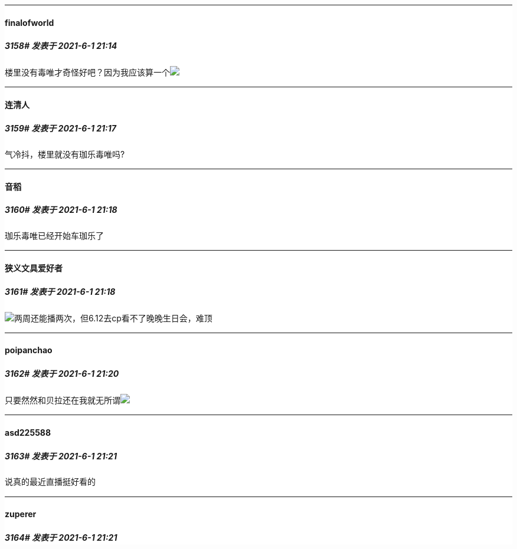 
*****

####  finalofworld  
##### 3158#       发表于 2021-6-1 21:14


楼里没有毒唯才奇怪好吧？因为我应该算一个<img src="https://static.saraba1st.com/image/smiley/face2017/124.png" referrerpolicy="no-referrer">


*****

####  连清人  
##### 3159#       发表于 2021-6-1 21:17


气冷抖，楼里就没有珈乐毒唯吗?


*****

####  音稻  
##### 3160#       发表于 2021-6-1 21:18


珈乐毒唯已经开始车珈乐了


*****

####  狭义文具爱好者  
##### 3161#       发表于 2021-6-1 21:18


<img src="https://static.saraba1st.com/image/smiley/face2017/001.png" referrerpolicy="no-referrer">两周还能播两次，但6.12去cp看不了晚晚生日会，难顶


*****

####  poipanchao  
##### 3162#       发表于 2021-6-1 21:20


只要然然和贝拉还在我就无所谓<img src="https://static.saraba1st.com/image/smiley/face2017/075.png" referrerpolicy="no-referrer">


*****

####  asd225588  
##### 3163#       发表于 2021-6-1 21:21


说真的最近直播挺好看的


*****

####  zuperer  
##### 3164#       发表于 2021-6-1 21:21
